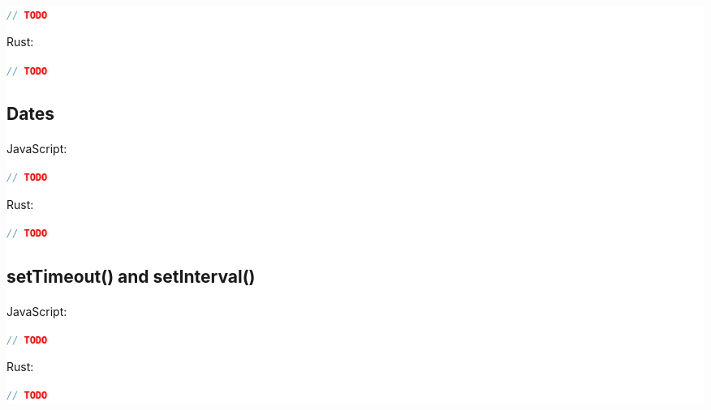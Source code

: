 ```js
// TODO
```

Rust:

```rust
// TODO
```

## Dates

JavaScript:

```js
// TODO
```

Rust:

```rust
// TODO
```

## setTimeout() and setInterval()

JavaScript:

```js
// TODO
```

Rust:

```rust
// TODO
```
